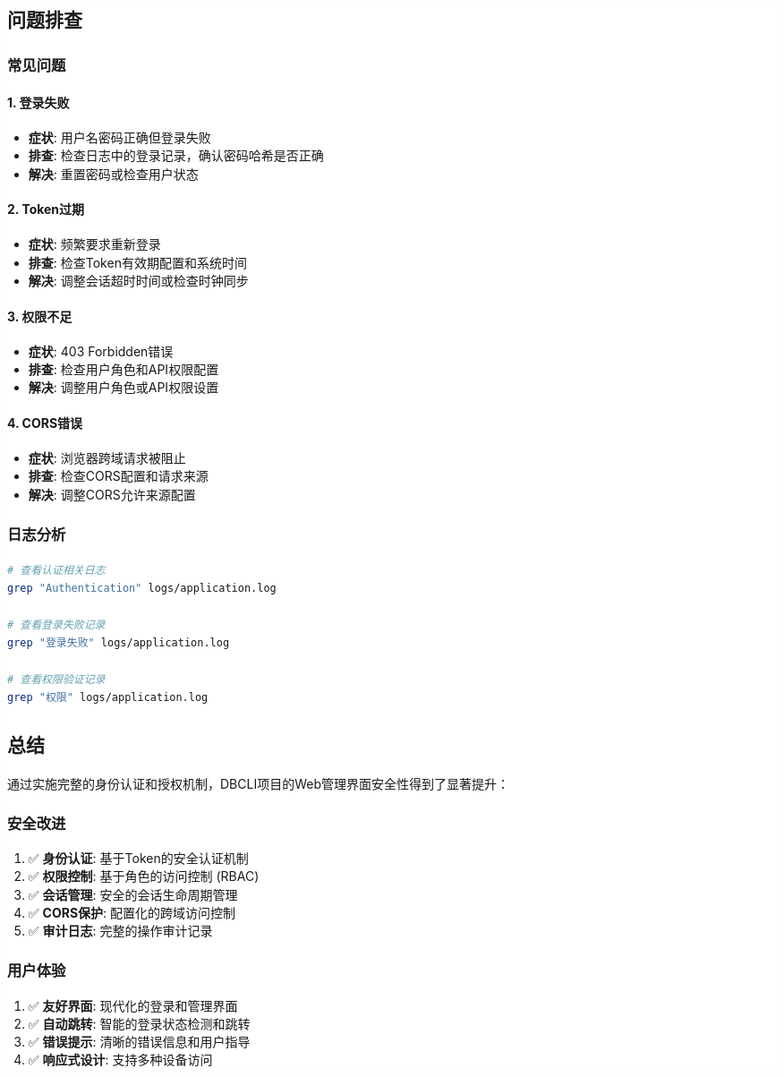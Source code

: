 ## 问题排查

### 常见问题

#### 1. 登录失败
- **症状**: 用户名密码正确但登录失败
- **排查**: 检查日志中的登录记录，确认密码哈希是否正确
- **解决**: 重置密码或检查用户状态

#### 2. Token过期
- **症状**: 频繁要求重新登录
- **排查**: 检查Token有效期配置和系统时间
- **解决**: 调整会话超时时间或检查时钟同步

#### 3. 权限不足
- **症状**: 403 Forbidden错误
- **排查**: 检查用户角色和API权限配置
- **解决**: 调整用户角色或API权限设置

#### 4. CORS错误
- **症状**: 浏览器跨域请求被阻止
- **排查**: 检查CORS配置和请求来源
- **解决**: 调整CORS允许来源配置

### 日志分析

```bash
# 查看认证相关日志
grep "Authentication" logs/application.log

# 查看登录失败记录
grep "登录失败" logs/application.log

# 查看权限验证记录
grep "权限" logs/application.log
```

## 总结

通过实施完整的身份认证和授权机制，DBCLI项目的Web管理界面安全性得到了显著提升：

### 安全改进
1. ✅ **身份认证**: 基于Token的安全认证机制
2. ✅ **权限控制**: 基于角色的访问控制 (RBAC)
3. ✅ **会话管理**: 安全的会话生命周期管理
4. ✅ **CORS保护**: 配置化的跨域访问控制
5. ✅ **审计日志**: 完整的操作审计记录

### 用户体验
1. ✅ **友好界面**: 现代化的登录和管理界面
2. ✅ **自动跳转**: 智能的登录状态检测和跳转
3. ✅ **错误提示**: 清晰的错误信息和用户指导
4. ✅ **响应式设计**: 支持多种设备访问
